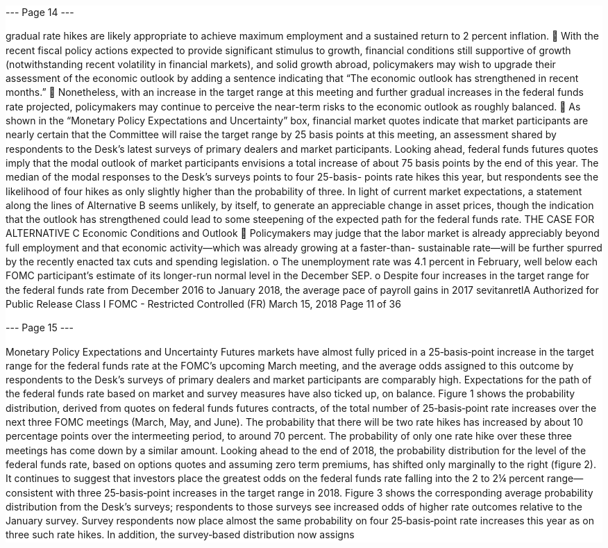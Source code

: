 --- Page 14 ---

gradual rate hikes are likely appropriate to achieve maximum employment and a
sustained return to 2 percent inflation.
 With the recent fiscal policy actions expected to provide significant stimulus to
growth, financial conditions still supportive of growth (notwithstanding recent
volatility in financial markets), and solid growth abroad, policymakers may wish to
upgrade their assessment of the economic outlook by adding a sentence indicating
that “The economic outlook has strengthened in recent months.”
 Nonetheless, with an increase in the target range at this meeting and further gradual
increases in the federal funds rate projected, policymakers may continue to perceive
the near-term risks to the economic outlook as roughly balanced.
 As shown in the “Monetary Policy Expectations and Uncertainty” box, financial
market quotes indicate that market participants are nearly certain that the Committee
will raise the target range by 25 basis points at this meeting, an assessment shared by
respondents to the Desk’s latest surveys of primary dealers and market participants.
Looking ahead, federal funds futures quotes imply that the modal outlook of market
participants envisions a total increase of about 75 basis points by the end of this year.
The median of the modal responses to the Desk’s surveys points to four 25-basis-
points rate hikes this year, but respondents see the likelihood of four hikes as only
slightly higher than the probability of three. In light of current market expectations, a
statement along the lines of Alternative B seems unlikely, by itself, to generate an
appreciable change in asset prices, though the indication that the outlook has
strengthened could lead to some steepening of the expected path for the federal funds
rate.
THE CASE FOR ALTERNATIVE C
Economic Conditions and Outlook
 Policymakers may judge that the labor market is already appreciably beyond full
employment and that economic activity—which was already growing at a faster-than-
sustainable rate—will be further spurred by the recently enacted tax cuts and
spending legislation.
o The unemployment rate was 4.1 percent in February, well below each FOMC
participant’s estimate of its longer-run normal level in the December SEP.
o Despite four increases in the target range for the federal funds rate from
December 2016 to January 2018, the average pace of payroll gains in 2017
sevitanretlA
Authorized for Public Release
Class I FOMC - Restricted Controlled (FR) March 15, 2018
Page 11 of 36

--- Page 15 ---

Monetary Policy Expectations and Uncertainty
Futures markets have almost fully priced in a 25‐basis‐point increase in the target
range for the federal funds rate at the FOMC’s upcoming March meeting, and the
average odds assigned to this outcome by respondents to the Desk’s surveys of
primary dealers and market participants are comparably high. Expectations for
the path of the federal funds rate based on market and survey measures have
also ticked up, on balance.
Figure 1 shows the probability distribution, derived from quotes on federal funds
futures contracts, of the total number of 25‐basis‐point rate increases over the
next three FOMC meetings (March, May, and June). The probability that there
will be two rate hikes has increased by about 10 percentage points over the
intermeeting period, to around 70 percent. The probability of only one rate hike
over these three meetings has come down by a similar amount.
Looking ahead to the end of 2018, the probability distribution for the level of the
federal funds rate, based on options quotes and assuming zero term premiums,
has shifted only marginally to the right (figure 2). It continues to suggest that
investors place the greatest odds on the federal funds rate falling into the 2 to 2¼
percent range—consistent with three 25‐basis‐point increases in the target range
in 2018. Figure 3 shows the corresponding average probability distribution from
the Desk’s surveys; respondents to those surveys see increased odds of higher
rate outcomes relative to the January survey. Survey respondents now place
almost the same probability on four 25‐basis‐point rate increases this year as on
three such rate hikes. In addition, the survey‐based distribution now assigns